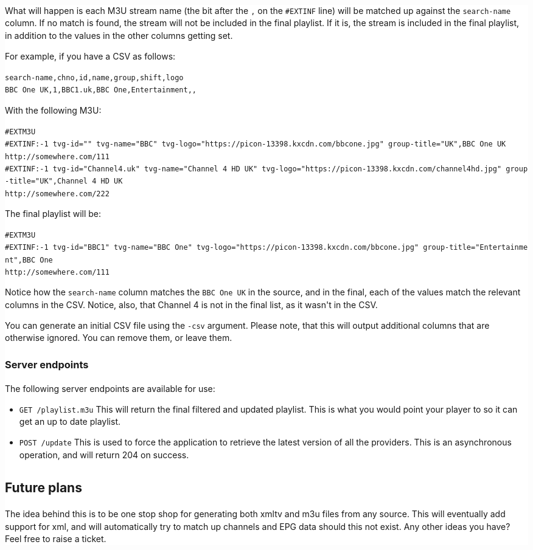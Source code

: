 What will happen is each M3U stream name (the bit after the `,` on the `#EXTINF` line) will be matched up against the `search-name` column. If no match is found, the stream will not be included in the final playlist. If it is, the stream is included in the final playlist, in addition to the values in the other columns getting set.

For example, if you have a CSV as follows:

```csv
search-name,chno,id,name,group,shift,logo
BBC One UK,1,BBC1.uk,BBC One,Entertainment,,
```

With the following M3U:
```m3u
#EXTM3U
#EXTINF:-1 tvg-id="" tvg-name="BBC" tvg-logo="https://picon-13398.kxcdn.com/bbcone.jpg" group-title="UK",BBC One UK
http://somewhere.com/111
#EXTINF:-1 tvg-id="Channel4.uk" tvg-name="Channel 4 HD UK" tvg-logo="https://picon-13398.kxcdn.com/channel4hd.jpg" group-title="UK",Channel 4 HD UK
http://somewhere.com/222
```

The final playlist will be:
```m3u
#EXTM3U
#EXTINF:-1 tvg-id="BBC1" tvg-name="BBC One" tvg-logo="https://picon-13398.kxcdn.com/bbcone.jpg" group-title="Entertainment",BBC One
http://somewhere.com/111
```

Notice how the `search-name` column matches the `BBC One UK` in the source, and in the final, each of the values match the relevant columns in the CSV.
Notice, also, that Channel 4 is not in the final list, as it wasn't in the CSV.

You can generate an initial CSV file using the `-csv` argument. Please note, that this will output additional columns that are otherwise ignored. You can remove them, or leave them.

### Server endpoints
The following server endpoints are available for use:

- `GET /playlist.m3u`
  This will return the final filtered and updated playlist. This is what you would point your player to so it can get an up to date playlist.

- `POST /update`
  This is used to force the application to retrieve the latest version of all the providers. This is an asynchronous operation, and will return 204 on success.

## Future plans
The idea behind this is to be one stop shop for generating both xmltv and m3u files from any source.
This will eventually add support for xml, and will automatically try to match up channels and EPG data should this not exist.
Any other ideas you have? Feel free to raise a ticket.

